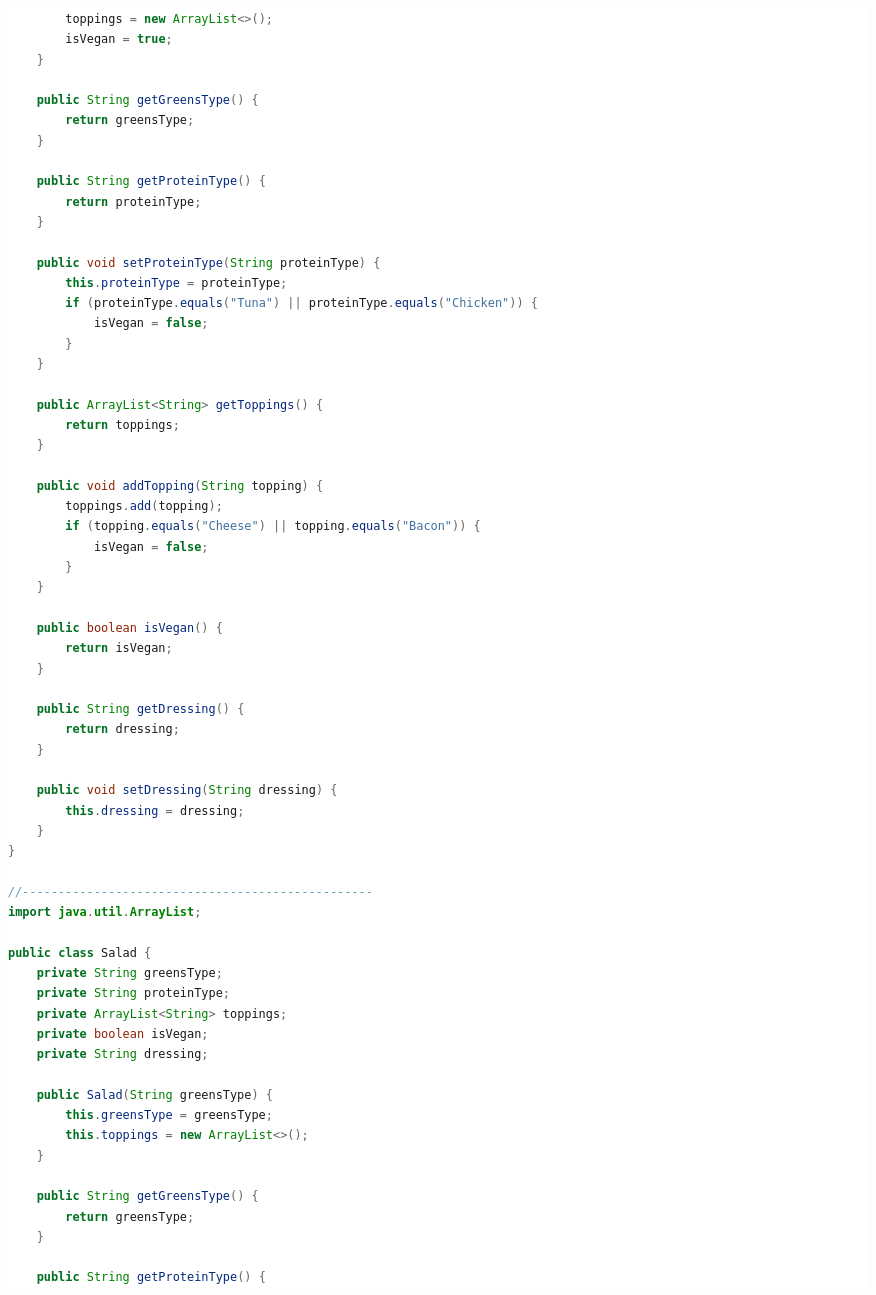 ```java
        toppings = new ArrayList<>();
        isVegan = true;
    }
    
    public String getGreensType() {
        return greensType;
    }
    
    public String getProteinType() {
        return proteinType;
    }
    
    public void setProteinType(String proteinType) {
        this.proteinType = proteinType;
        if (proteinType.equals("Tuna") || proteinType.equals("Chicken")) {
            isVegan = false;
        }
    }
    
    public ArrayList<String> getToppings() {
        return toppings;
    }
    
    public void addTopping(String topping) {
        toppings.add(topping);
        if (topping.equals("Cheese") || topping.equals("Bacon")) {
            isVegan = false;
        }
    }
    
    public boolean isVegan() {
        return isVegan;
    }
    
    public String getDressing() {
        return dressing;
    }
    
    public void setDressing(String dressing) {
        this.dressing = dressing;
    }
}

//-------------------------------------------------
import java.util.ArrayList;

public class Salad {
    private String greensType;
    private String proteinType;
    private ArrayList<String> toppings;
    private boolean isVegan;
    private String dressing;

    public Salad(String greensType) {
        this.greensType = greensType;
        this.toppings = new ArrayList<>();
    }

    public String getGreensType() {
        return greensType;
    }

    public String getProteinType() {
```